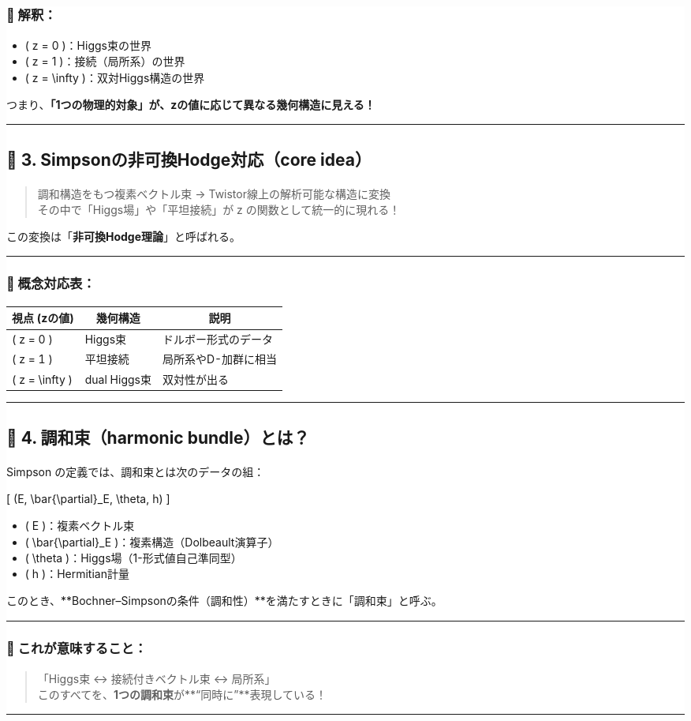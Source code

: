 ### 🧠 解釈：

- \( z = 0 \)：Higgs束の世界
- \( z = 1 \)：接続（局所系）の世界
- \( z = \infty \)：双対Higgs構造の世界

つまり、**「1つの物理的対象」が、zの値に応じて異なる幾何構造に見える！**

---

## 🔁 3. Simpsonの非可換Hodge対応（core idea）

> 調和構造をもつ複素ベクトル束 → Twistor線上の解析可能な構造に変換  
> その中で「Higgs場」や「平坦接続」が z の関数として統一的に現れる！

この変換は「**非可換Hodge理論**」と呼ばれる。

---

### 🔄 概念対応表：

| 視点 (zの値) | 幾何構造 | 説明 |
|--------------|-----------|------|
| \( z = 0 \) | Higgs束 | ドルボー形式のデータ |
| \( z = 1 \) | 平坦接続 | 局所系やD-加群に相当 |
| \( z = \infty \) | dual Higgs束 | 双対性が出る |

---

## 🌟 4. 調和束（harmonic bundle）とは？

Simpson の定義では、調和束とは次のデータの組：

\[
(E, \bar{\partial}_E, \theta, h)
\]

- \( E \)：複素ベクトル束
- \( \bar{\partial}_E \)：複素構造（Dolbeault演算子）
- \( \theta \)：Higgs場（1-形式値自己準同型）
- \( h \)：Hermitian計量

このとき、**Bochner–Simpsonの条件（調和性）**を満たすときに「調和束」と呼ぶ。

---

### 🔄 これが意味すること：

> 「Higgs束 ↔ 接続付きベクトル束 ↔ 局所系」  
> このすべてを、**1つの調和束**が**“同時に”**表現している！

---
